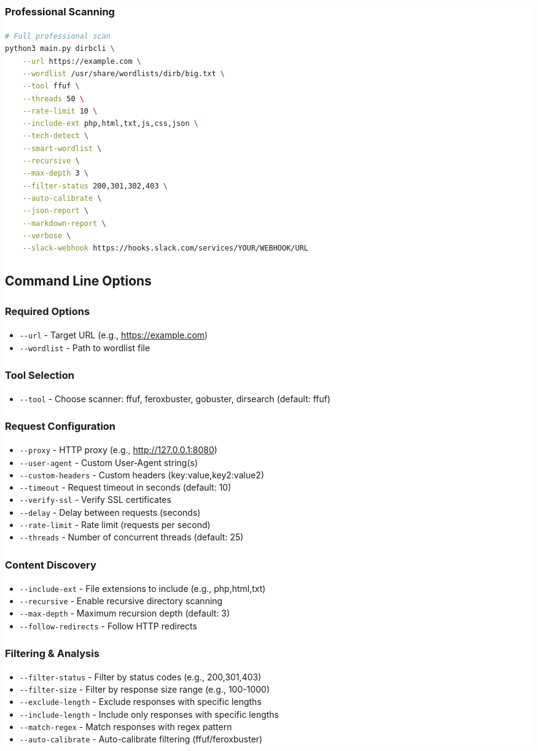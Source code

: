 ### Professional Scanning
```bash
# Full professional scan
python3 main.py dirbcli \
    --url https://example.com \
    --wordlist /usr/share/wordlists/dirb/big.txt \
    --tool ffuf \
    --threads 50 \
    --rate-limit 10 \
    --include-ext php,html,txt,js,css,json \
    --tech-detect \
    --smart-wordlist \
    --recursive \
    --max-depth 3 \
    --filter-status 200,301,302,403 \
    --auto-calibrate \
    --json-report \
    --markdown-report \
    --verbose \
    --slack-webhook https://hooks.slack.com/services/YOUR/WEBHOOK/URL
```

## Command Line Options

### Required Options
- `--url` - Target URL (e.g., https://example.com)
- `--wordlist` - Path to wordlist file

### Tool Selection
- `--tool` - Choose scanner: ffuf, feroxbuster, gobuster, dirsearch (default: ffuf)

### Request Configuration
- `--proxy` - HTTP proxy (e.g., http://127.0.0.1:8080)
- `--user-agent` - Custom User-Agent string(s)
- `--custom-headers` - Custom headers (key:value,key2:value2)
- `--timeout` - Request timeout in seconds (default: 10)
- `--verify-ssl` - Verify SSL certificates
- `--delay` - Delay between requests (seconds)
- `--rate-limit` - Rate limit (requests per second)
- `--threads` - Number of concurrent threads (default: 25)

### Content Discovery
- `--include-ext` - File extensions to include (e.g., php,html,txt)
- `--recursive` - Enable recursive directory scanning
- `--max-depth` - Maximum recursion depth (default: 3)
- `--follow-redirects` - Follow HTTP redirects

### Filtering & Analysis
- `--filter-status` - Filter by status codes (e.g., 200,301,403)
- `--filter-size` - Filter by response size range (e.g., 100-1000)
- `--exclude-length` - Exclude responses with specific lengths
- `--include-length` - Include only responses with specific lengths
- `--match-regex` - Match responses with regex pattern
- `--auto-calibrate` - Auto-calibrate filtering (ffuf/feroxbuster)
